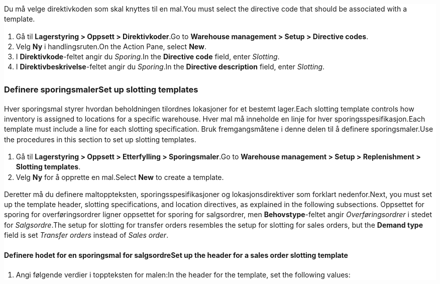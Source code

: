 <span data-ttu-id="a9307-163">Du må velge direktivkoden som skal knyttes til en mal.</span><span class="sxs-lookup"><span data-stu-id="a9307-163">You must select the directive code that should be associated with a template.</span></span>

1. <span data-ttu-id="a9307-164">Gå til **Lagerstyring \> Oppsett \> Direktivkoder**.</span><span class="sxs-lookup"><span data-stu-id="a9307-164">Go to **Warehouse management \> Setup \> Directive codes**.</span></span>
1. <span data-ttu-id="a9307-165">Velg **Ny** i handlingsruten.</span><span class="sxs-lookup"><span data-stu-id="a9307-165">On the Action Pane, select **New**.</span></span>
1. <span data-ttu-id="a9307-166">I **Direktivkode**-feltet angir du *Sporing*.</span><span class="sxs-lookup"><span data-stu-id="a9307-166">In the **Directive code** field, enter *Slotting*.</span></span>
1. <span data-ttu-id="a9307-167">I **Direktivbeskrivelse**-feltet angir du *Sporing*.</span><span class="sxs-lookup"><span data-stu-id="a9307-167">In the **Directive description** field, enter *Slotting*.</span></span>

### <a name="set-up-slotting-templates"></a><span data-ttu-id="a9307-168">Definere sporingsmaler</span><span class="sxs-lookup"><span data-stu-id="a9307-168">Set up slotting templates</span></span>

<span data-ttu-id="a9307-169">Hver sporingsmal styrer hvordan beholdningen tilordnes lokasjoner for et bestemt lager.</span><span class="sxs-lookup"><span data-stu-id="a9307-169">Each slotting template controls how inventory is assigned to locations for a specific warehouse.</span></span> <span data-ttu-id="a9307-170">Hver mal må inneholde en linje for hver sporingsspesifikasjon.</span><span class="sxs-lookup"><span data-stu-id="a9307-170">Each template must include a line for each slotting specification.</span></span> <span data-ttu-id="a9307-171">Bruk fremgangsmåtene i denne delen til å definere sporingsmaler.</span><span class="sxs-lookup"><span data-stu-id="a9307-171">Use the procedures in this section to set up slotting templates.</span></span>

1. <span data-ttu-id="a9307-172">Gå til **Lagerstyring \> Oppsett \> Etterfylling \> Sporingsmaler**.</span><span class="sxs-lookup"><span data-stu-id="a9307-172">Go to **Warehouse management \> Setup \> Replenishment \> Slotting templates**.</span></span>
1. <span data-ttu-id="a9307-173">Velg **Ny** for å opprette en mal.</span><span class="sxs-lookup"><span data-stu-id="a9307-173">Select **New** to create a template.</span></span>

<span data-ttu-id="a9307-174">Deretter må du definere maltoppteksten, sporingsspesifikasjoner og lokasjonsdirektiver som forklart nedenfor.</span><span class="sxs-lookup"><span data-stu-id="a9307-174">Next, you must set up the template header, slotting specifications, and location directives, as explained in the following subsections.</span></span> <span data-ttu-id="a9307-175">Oppsettet for sporing for overføringsordrer ligner oppsettet for sporing for salgsordrer, men **Behovstype**-feltet angir *Overføringsordrer* i stedet for *Salgsordre*.</span><span class="sxs-lookup"><span data-stu-id="a9307-175">The setup for slotting for transfer orders resembles the setup for slotting for sales orders, but the **Demand type** field is set *Transfer orders* instead of *Sales order*.</span></span>

#### <a name="set-up-the-header-for-a-sales-order-slotting-template"></a><span data-ttu-id="a9307-176">Definere hodet for en sporingsmal for salgsordre</span><span class="sxs-lookup"><span data-stu-id="a9307-176">Set up the header for a sales order slotting template</span></span>

1. <span data-ttu-id="a9307-177">Angi følgende verdier i toppteksten for malen:</span><span class="sxs-lookup"><span data-stu-id="a9307-177">In the header for the template, set the following values:</span></span>
